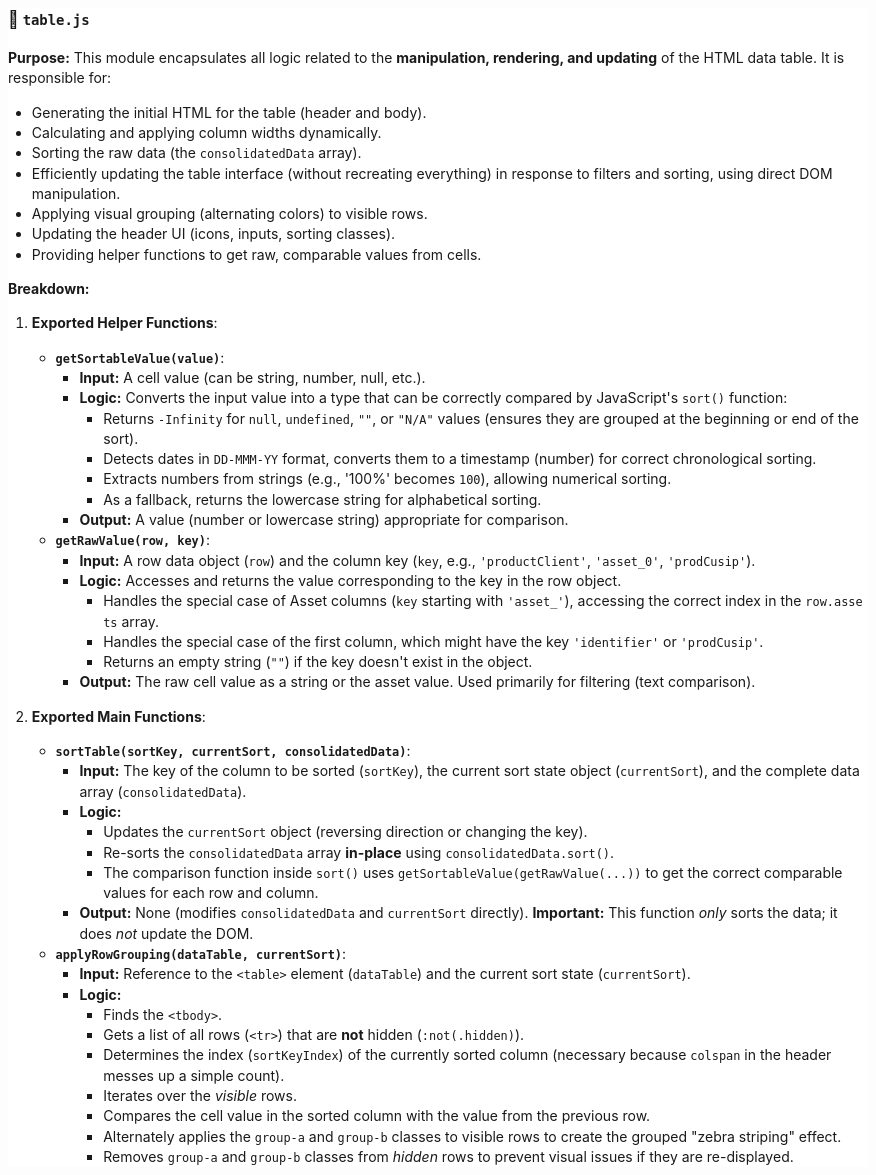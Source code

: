 ### 📄 `table.js`

**Purpose:** This module encapsulates all logic related to the **manipulation, rendering, and updating** of the HTML data table. It is responsible for:

* Generating the initial HTML for the table (header and body).
* Calculating and applying column widths dynamically.
* Sorting the raw data (the `consolidatedData` array).
* Efficiently updating the table interface (without recreating everything) in response to filters and sorting, using direct DOM manipulation.
* Applying visual grouping (alternating colors) to visible rows.
* Updating the header UI (icons, inputs, sorting classes).
* Providing helper functions to get raw, comparable values from cells.

**Breakdown:**

1.  **Exported Helper Functions**:
    * **`getSortableValue(value)`**:
        * **Input:** A cell value (can be string, number, null, etc.).
        * **Logic:** Converts the input value into a type that can be correctly compared by JavaScript's `sort()` function:
            * Returns `-Infinity` for `null`, `undefined`, `""`, or `"N/A"` values (ensures they are grouped at the beginning or end of the sort).
            * Detects dates in `DD-MMM-YY` format, converts them to a timestamp (number) for correct chronological sorting.
            * Extracts numbers from strings (e.g., '100%' becomes `100`), allowing numerical sorting.
            * As a fallback, returns the lowercase string for alphabetical sorting.
        * **Output:** A value (number or lowercase string) appropriate for comparison.
    * **`getRawValue(row, key)`**:
        * **Input:** A row data object (`row`) and the column key (`key`, e.g., `'productClient'`, `'asset_0'`, `'prodCusip'`).
        * **Logic:** Accesses and returns the value corresponding to the key in the row object.
            * Handles the special case of Asset columns (`key` starting with `'asset_'`), accessing the correct index in the `row.assets` array.
            * Handles the special case of the first column, which might have the key `'identifier'` or `'prodCusip'`.
            * Returns an empty string (`""`) if the key doesn't exist in the object.
        * **Output:** The raw cell value as a string or the asset value. Used primarily for filtering (text comparison).

2.  **Exported Main Functions**:
    * **`sortTable(sortKey, currentSort, consolidatedData)`**:
        * **Input:** The key of the column to be sorted (`sortKey`), the current sort state object (`currentSort`), and the complete data array (`consolidatedData`).
        * **Logic:**
            * Updates the `currentSort` object (reversing direction or changing the key).
            * Re-sorts the `consolidatedData` array **in-place** using `consolidatedData.sort()`.
            * The comparison function inside `sort()` uses `getSortableValue(getRawValue(...))` to get the correct comparable values for each row and column.
        * **Output:** None (modifies `consolidatedData` and `currentSort` directly). **Important:** This function *only* sorts the data; it does *not* update the DOM.
    * **`applyRowGrouping(dataTable, currentSort)`**:
        * **Input:** Reference to the `<table>` element (`dataTable`) and the current sort state (`currentSort`).
        * **Logic:**
            * Finds the `<tbody>`.
            * Gets a list of all rows (`<tr>`) that are **not** hidden (`:not(.hidden)`).
            * Determines the index (`sortKeyIndex`) of the currently sorted column (necessary because `colspan` in the header messes up a simple count).
            * Iterates over the *visible* rows.
            * Compares the cell value in the sorted column with the value from the previous row.
            * Alternately applies the `group-a` and `group-b` classes to visible rows to create the grouped "zebra striping" effect.
            * Removes `group-a` and `group-b` classes from *hidden* rows to prevent visual issues if they are re-displayed.
